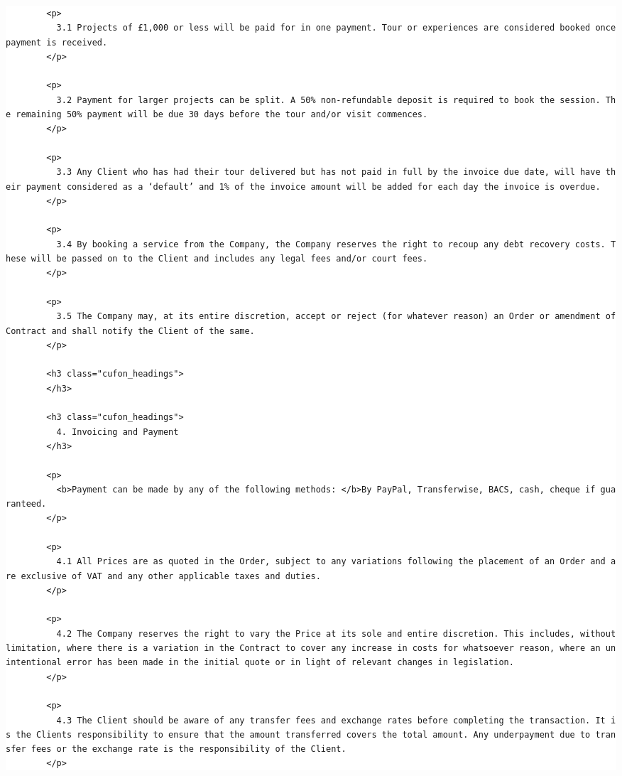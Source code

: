             <p>
              3.1 Projects of £1,000 or less will be paid for in one payment. Tour or experiences are considered booked once payment is received.
            </p>
            
            <p>
              3.2 Payment for larger projects can be split. A 50% non-refundable deposit is required to book the session. The remaining 50% payment will be due 30 days before the tour and/or visit commences.
            </p>
            
            <p>
              3.3 Any Client who has had their tour delivered but has not paid in full by the invoice due date, will have their payment considered as a ‘default’ and 1% of the invoice amount will be added for each day the invoice is overdue.
            </p>
            
            <p>
              3.4 By booking a service from the Company, the Company reserves the right to recoup any debt recovery costs. These will be passed on to the Client and includes any legal fees and/or court fees.
            </p>
            
            <p>
              3.5 The Company may, at its entire discretion, accept or reject (for whatever reason) an Order or amendment of Contract and shall notify the Client of the same.
            </p>
            
            <h3 class="cufon_headings">
            </h3>
            
            <h3 class="cufon_headings">
              4. Invoicing and Payment
            </h3>
            
            <p>
              <b>Payment can be made by any of the following methods: </b>By PayPal, Transferwise, BACS, cash, cheque if guaranteed.
            </p>
            
            <p>
              4.1 All Prices are as quoted in the Order, subject to any variations following the placement of an Order and are exclusive of VAT and any other applicable taxes and duties.
            </p>
            
            <p>
              4.2 The Company reserves the right to vary the Price at its sole and entire discretion. This includes, without limitation, where there is a variation in the Contract to cover any increase in costs for whatsoever reason, where an unintentional error has been made in the initial quote or in light of relevant changes in legislation.
            </p>
            
            <p>
              4.3 The Client should be aware of any transfer fees and exchange rates before completing the transaction. It is the Clients responsibility to ensure that the amount transferred covers the total amount. Any underpayment due to transfer fees or the exchange rate is the responsibility of the Client.
            </p>
            